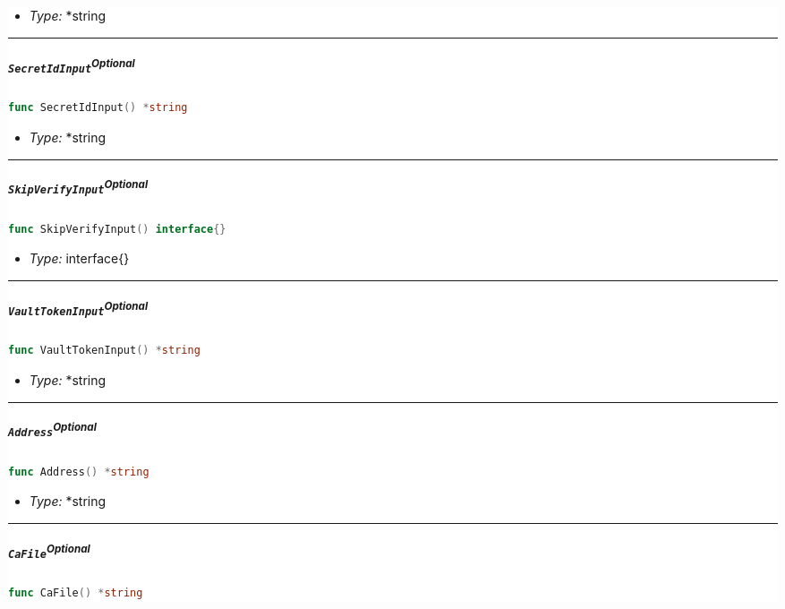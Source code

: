 - *Type:* *string

---

##### `SecretIdInput`<sup>Optional</sup> <a name="SecretIdInput" id="@cdktf/provider-nomad.provider.NomadProvider.property.secretIdInput"></a>

```go
func SecretIdInput() *string
```

- *Type:* *string

---

##### `SkipVerifyInput`<sup>Optional</sup> <a name="SkipVerifyInput" id="@cdktf/provider-nomad.provider.NomadProvider.property.skipVerifyInput"></a>

```go
func SkipVerifyInput() interface{}
```

- *Type:* interface{}

---

##### `VaultTokenInput`<sup>Optional</sup> <a name="VaultTokenInput" id="@cdktf/provider-nomad.provider.NomadProvider.property.vaultTokenInput"></a>

```go
func VaultTokenInput() *string
```

- *Type:* *string

---

##### `Address`<sup>Optional</sup> <a name="Address" id="@cdktf/provider-nomad.provider.NomadProvider.property.address"></a>

```go
func Address() *string
```

- *Type:* *string

---

##### `CaFile`<sup>Optional</sup> <a name="CaFile" id="@cdktf/provider-nomad.provider.NomadProvider.property.caFile"></a>

```go
func CaFile() *string
```
